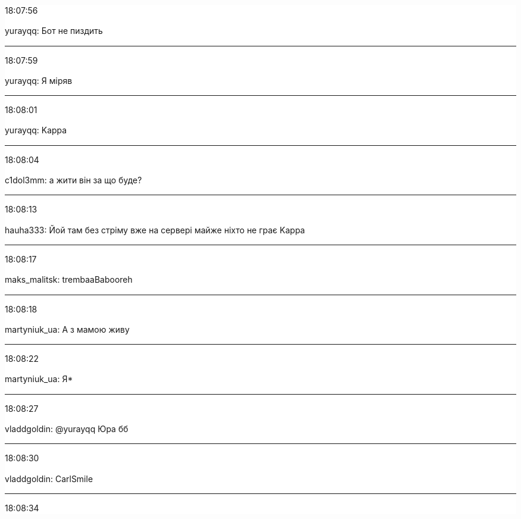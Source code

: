 
18:07:56

yurayqq: Бот не пиздить

---

18:07:59

yurayqq: Я міряв

---

18:08:01

yurayqq: Kappa

---

18:08:04

c1dol3mm: а жити він за що буде?

---

18:08:13

hauha333: Йой там без стріму вже на сервері майже ніхто не грає Kappa

---

18:08:17

maks_malitsk: trembaaBabooreh

---

18:08:18

martyniuk_ua: А з мамою живу

---

18:08:22

martyniuk_ua: Я*

---

18:08:27

vladdgoldin: @yurayqq Юра бб

---

18:08:30

vladdgoldin: CarlSmile

---

18:08:34
